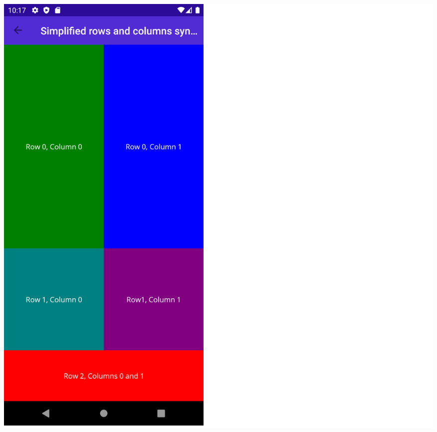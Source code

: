<img src="Maui/Android/maui-griddemos-xaml-simplified-rows-and-columnspacing.png" alt="Maui Android GridDemo Home" width="400"/>
